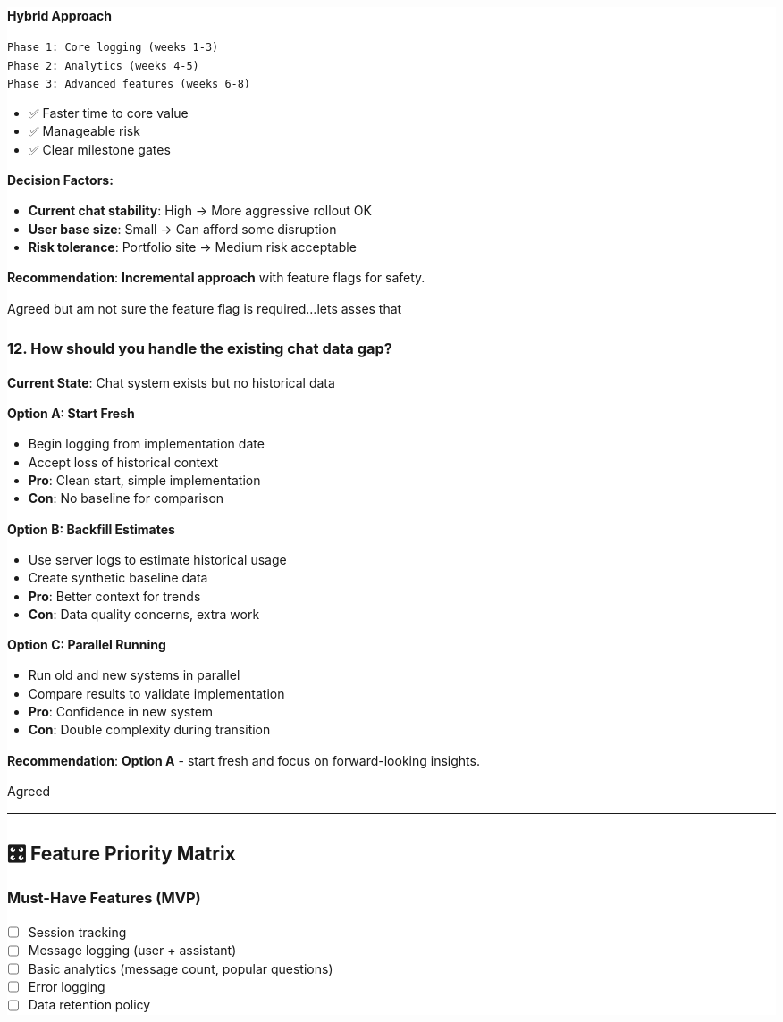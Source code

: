 **Hybrid Approach**
```
Phase 1: Core logging (weeks 1-3)
Phase 2: Analytics (weeks 4-5)
Phase 3: Advanced features (weeks 6-8)
```
- ✅ Faster time to core value
- ✅ Manageable risk
- ✅ Clear milestone gates

**Decision Factors:**
- **Current chat stability**: High → More aggressive rollout OK
- **User base size**: Small → Can afford some disruption  
- **Risk tolerance**: Portfolio site → Medium risk acceptable

**Recommendation**: **Incremental approach** with feature flags for safety.


Agreed but am not sure the feature flag is required…lets asses that


### 12. How should you handle the existing chat data gap?

**Current State**: Chat system exists but no historical data

**Option A: Start Fresh**
- Begin logging from implementation date
- Accept loss of historical context
- **Pro**: Clean start, simple implementation
- **Con**: No baseline for comparison

**Option B: Backfill Estimates**
- Use server logs to estimate historical usage
- Create synthetic baseline data
- **Pro**: Better context for trends
- **Con**: Data quality concerns, extra work

**Option C: Parallel Running**
- Run old and new systems in parallel
- Compare results to validate implementation  
- **Pro**: Confidence in new system
- **Con**: Double complexity during transition

**Recommendation**: **Option A** - start fresh and focus on forward-looking insights.


Agreed


---

## 🎛️ Feature Priority Matrix

### Must-Have Features (MVP)
- [ ] Session tracking
- [ ] Message logging (user + assistant)
- [ ] Basic analytics (message count, popular questions)
- [ ] Error logging
- [ ] Data retention policy
